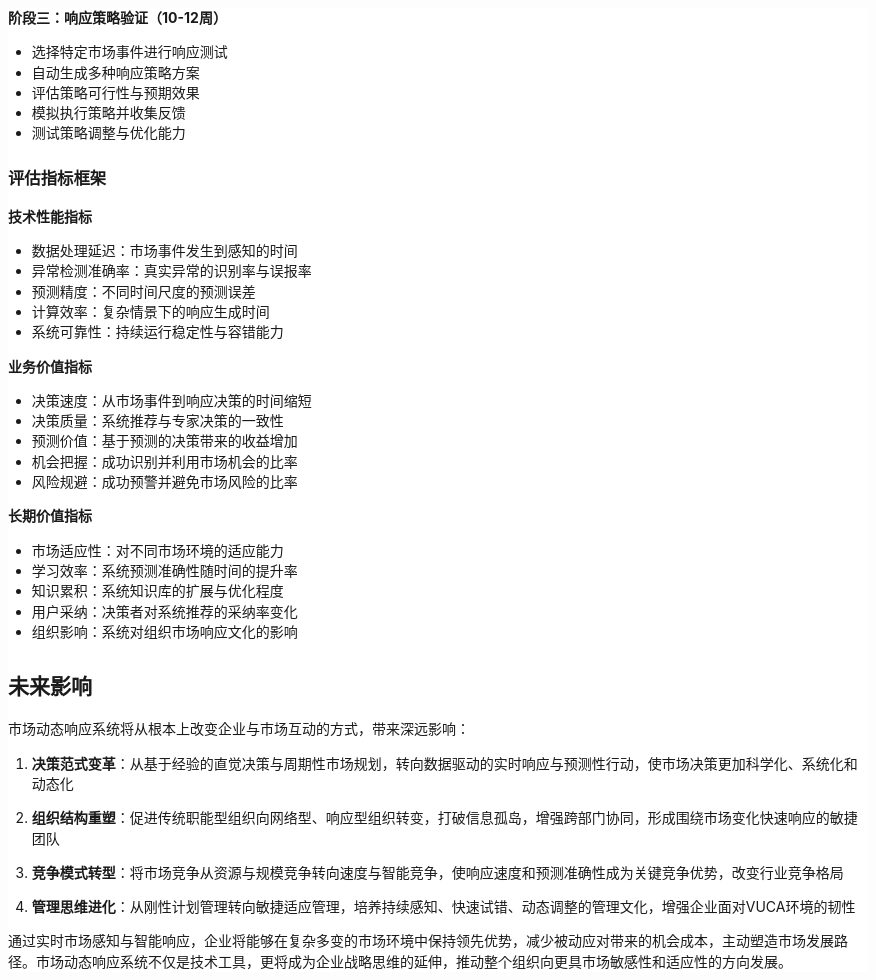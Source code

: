 **阶段三：响应策略验证（10-12周）**
- 选择特定市场事件进行响应测试
- 自动生成多种响应策略方案
- 评估策略可行性与预期效果
- 模拟执行策略并收集反馈
- 测试策略调整与优化能力

### 评估指标框架

**技术性能指标**
- 数据处理延迟：市场事件发生到感知的时间
- 异常检测准确率：真实异常的识别率与误报率
- 预测精度：不同时间尺度的预测误差
- 计算效率：复杂情景下的响应生成时间
- 系统可靠性：持续运行稳定性与容错能力

**业务价值指标**
- 决策速度：从市场事件到响应决策的时间缩短
- 决策质量：系统推荐与专家决策的一致性
- 预测价值：基于预测的决策带来的收益增加
- 机会把握：成功识别并利用市场机会的比率
- 风险规避：成功预警并避免市场风险的比率

**长期价值指标**
- 市场适应性：对不同市场环境的适应能力
- 学习效率：系统预测准确性随时间的提升率
- 知识累积：系统知识库的扩展与优化程度
- 用户采纳：决策者对系统推荐的采纳率变化
- 组织影响：系统对组织市场响应文化的影响

## 未来影响

市场动态响应系统将从根本上改变企业与市场互动的方式，带来深远影响：

1. **决策范式变革**：从基于经验的直觉决策与周期性市场规划，转向数据驱动的实时响应与预测性行动，使市场决策更加科学化、系统化和动态化

2. **组织结构重塑**：促进传统职能型组织向网络型、响应型组织转变，打破信息孤岛，增强跨部门协同，形成围绕市场变化快速响应的敏捷团队

3. **竞争模式转型**：将市场竞争从资源与规模竞争转向速度与智能竞争，使响应速度和预测准确性成为关键竞争优势，改变行业竞争格局

4. **管理思维进化**：从刚性计划管理转向敏捷适应管理，培养持续感知、快速试错、动态调整的管理文化，增强企业面对VUCA环境的韧性

通过实时市场感知与智能响应，企业将能够在复杂多变的市场环境中保持领先优势，减少被动应对带来的机会成本，主动塑造市场发展路径。市场动态响应系统不仅是技术工具，更将成为企业战略思维的延伸，推动整个组织向更具市场敏感性和适应性的方向发展。 